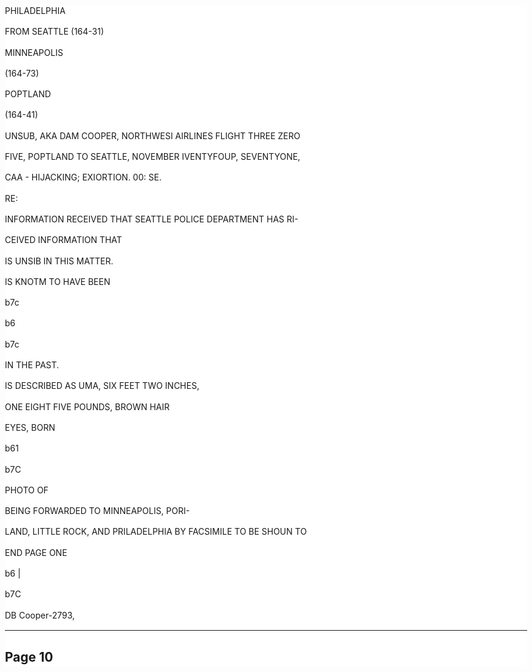 PHILADELPHIA

FROM SEATTLE (164-31)

MINNEAPOLIS

(164-73)

POPTLAND

(164-41)

UNSUB, AKA DAM COOPER, NORTHWESI AIRLINES FLIGHT THREE ZERO

FIVE, POPTLAND TO SEATTLE, NOVEMBER IVENTYFOUP, SEVENTYONE,

CAA - HIJACKING; EXIORTION. 00: SE.

RE:

INFORMATION RECEIVED THAT SEATTLE POLICE DEPARTMENT HAS RI-

CEIVED INFORMATION THAT

IS UNSIB IN THIS MATTER.

IS KNOTM TO HAVE BEEN

b7c

b6

b7c

IN THE PAST.

IS DESCRIBED AS UMA, SIX FEET TWO INCHES,

ONE EIGHT FIVE POUNDS, BROWN HAIR

EYES, BORN

b61

b7C

PHOTO OF

BEING FORWARDED TO MINNEAPOLIS, PORI-

LAND, LITTLE ROCK, AND PRILADELPHIA BY FACSIMILE TO BE SHOUN TO

END PAGE ONE

b6 |

b7C

DB Cooper-2793,

---

## Page 10
